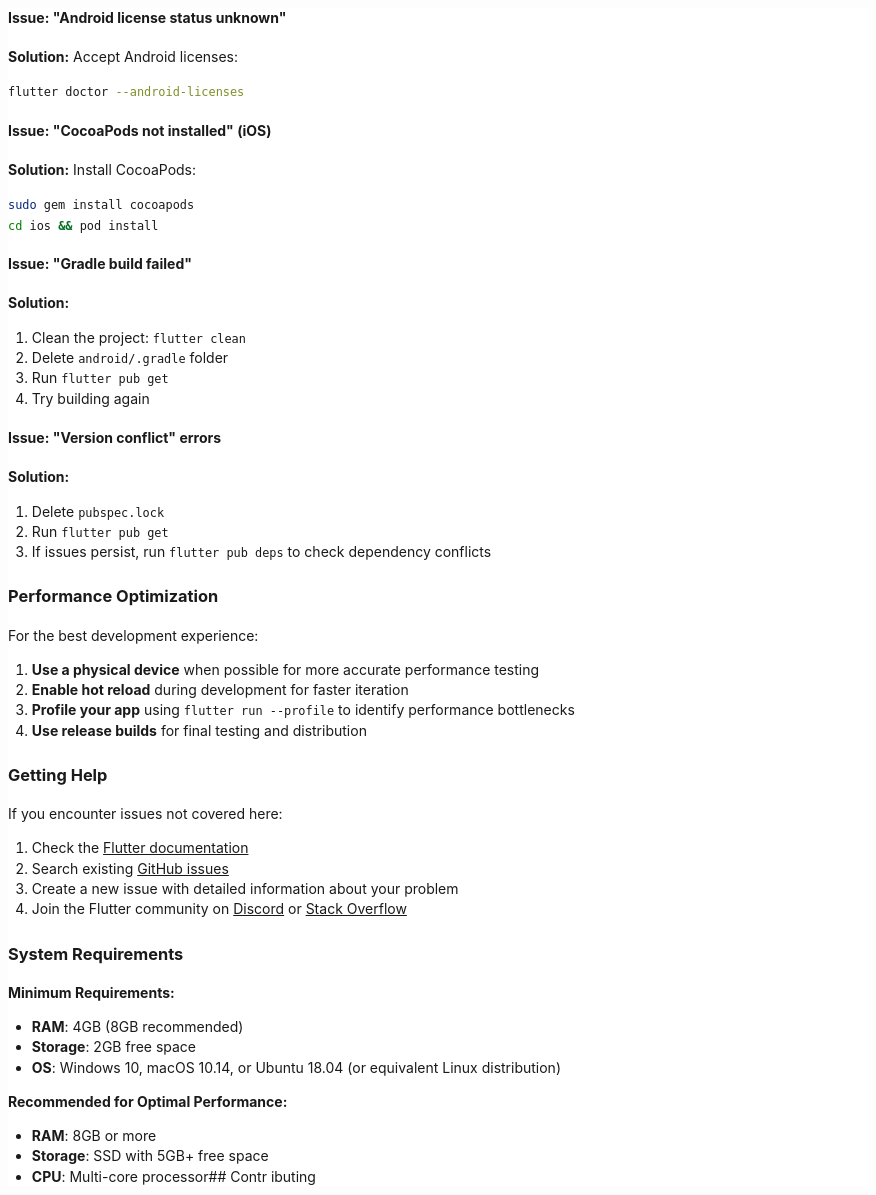 #### Issue: "Android license status unknown"
**Solution:** Accept Android licenses:
```bash
flutter doctor --android-licenses
```

#### Issue: "CocoaPods not installed" (iOS)
**Solution:** Install CocoaPods:
```bash
sudo gem install cocoapods
cd ios && pod install
```

#### Issue: "Gradle build failed"
**Solution:** 
1. Clean the project: `flutter clean`
2. Delete `android/.gradle` folder
3. Run `flutter pub get`
4. Try building again

#### Issue: "Version conflict" errors
**Solution:** 
1. Delete `pubspec.lock`
2. Run `flutter pub get`
3. If issues persist, run `flutter pub deps` to check dependency conflicts

### Performance Optimization

For the best development experience:

1. **Use a physical device** when possible for more accurate performance testing
2. **Enable hot reload** during development for faster iteration
3. **Profile your app** using `flutter run --profile` to identify performance bottlenecks
4. **Use release builds** for final testing and distribution

### Getting Help

If you encounter issues not covered here:

1. Check the [Flutter documentation](https://flutter.dev/docs)
2. Search existing [GitHub issues](https://github.com/llakterian/QuitVaping/issues)
3. Create a new issue with detailed information about your problem
4. Join the Flutter community on [Discord](https://discord.gg/flutter) or [Stack Overflow](https://stackoverflow.com/questions/tagged/flutter)

### System Requirements

**Minimum Requirements:**
- **RAM**: 4GB (8GB recommended)
- **Storage**: 2GB free space
- **OS**: Windows 10, macOS 10.14, or Ubuntu 18.04 (or equivalent Linux distribution)

**Recommended for Optimal Performance:**
- **RAM**: 8GB or more
- **Storage**: SSD with 5GB+ free space
- **CPU**: Multi-core processor## Contr
ibuting
